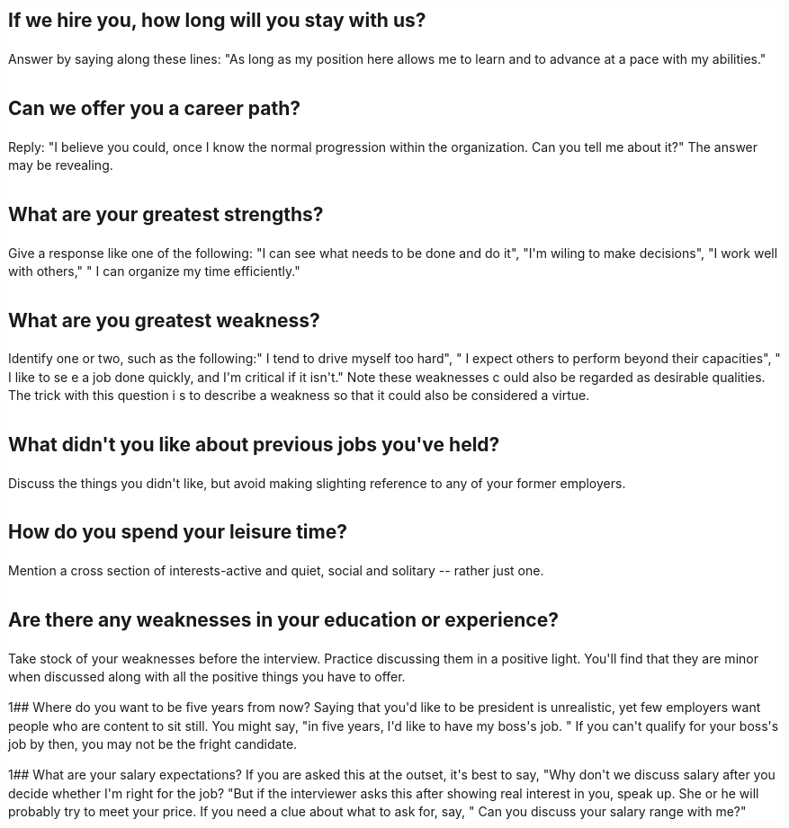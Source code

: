 ## If we hire you, how long will you stay with us? 
Answer by saying along these lines: "As long as my position here allows me to learn and
to advance at a pace with my abilities." 

## Can we offer you a career path? 
Reply: "I believe you could, once I know the normal progression within the organization.
Can you tell me about it?" The answer may be revealing. 

## What are your greatest strengths? 
Give a response like one of the following: "I can see what needs to be done and do it",
"I'm wiling to make decisions", "I work well with others," " 
I can organize my time efficiently." 

## What are you greatest weakness? 
Identify one or two, such as the following:" I tend to drive myself too 
hard", " I expect others to perform beyond their capacities", " I like to se 
e a job done quickly, and I'm critical if it isn't." Note these weaknesses c 
ould also be regarded as desirable qualities. The trick with this question i 
s to describe a weakness so that it could also be considered a virtue.
## What didn't you like about previous jobs you've held? 
Discuss the things you didn't like, but avoid making slighting reference 
to any of your former employers. 

## How do you spend your leisure time? 
Mention a cross section of interests-active and quiet, social and solitary -- rather just one.
## Are there any weaknesses in your education or experience? 
Take stock of your weaknesses before the interview. Practice discussing them in a positive light.
You'll find that they are minor when discussed along with all the positive things you have to offer. 

1## Where do you want to be five years from now? 
Saying that you'd like to be president is unrealistic, yet few employers want people who are content
to sit still. You might say, "in five years, I'd like to have my boss's job. " If you can't qualify for your
boss's job by then, you may not be the fright candidate. 

1## What are your salary expectations? 
If you are asked this at the outset, it's best to say, "Why don't we discuss salary after you decide
whether I'm right for the job? "But if the interviewer asks this after showing real interest in you, speak up.
She or he will probably try to meet your price. If you need a clue about what to ask for, say,
" Can you discuss your salary range with me?" 
